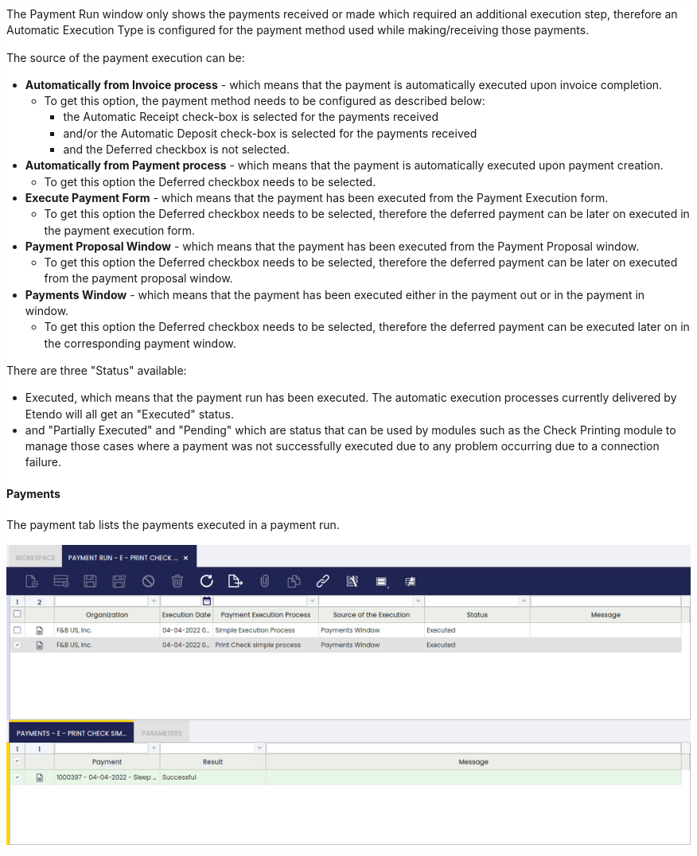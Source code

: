 The Payment Run window only shows the payments received or made which required an additional execution step, therefore an Automatic Execution Type is configured for the payment method used while making/receiving those payments.

The source of the payment execution can be:

-   **Automatically from Invoice process** - which means that the payment is automatically executed upon invoice completion.
    -   To get this option, the payment method needs to be configured as described below:
        -   the Automatic Receipt check-box is selected for the payments received
        -   and/or the Automatic Deposit check-box is selected for the payments received
        -   and the Deferred checkbox is not selected.
-   **Automatically from Payment process** - which means that the payment is automatically executed upon payment creation.
    -   To get this option the Deferred checkbox needs to be selected.
-   **Execute Payment Form** - which means that the payment has been executed from the Payment Execution form.
    -   To get this option the Deferred checkbox needs to be selected, therefore the deferred payment can be later on executed in the payment execution form.
-   **Payment Proposal Window** - which means that the payment has been executed from the Payment Proposal window.
    -   To get this option the Deferred checkbox needs to be selected, therefore the deferred payment can be later on executed from the payment proposal window.
-   **Payments Window** - which means that the payment has been executed either in the payment out or in the payment in window.
    -   To get this option the Deferred checkbox needs to be selected, therefore the deferred payment can be executed later on in the corresponding payment window.

There are three "Status" available:

-   Executed, which means that the payment run has been executed. The automatic execution processes currently delivered by Etendo will all get an "Executed" status.
-   and "Partially Executed" and "Pending" which are status that can be used by modules such as the Check Printing module to manage those cases where a payment was not successfully executed due to any problem occurring due to a connection failure.

#### **Payments**

The payment tab lists the payments executed in a payment run.

![](../../../../../assets/drive/1porA4UfbmvSes9QKVmxrwr6b8zRav5vK.png)
